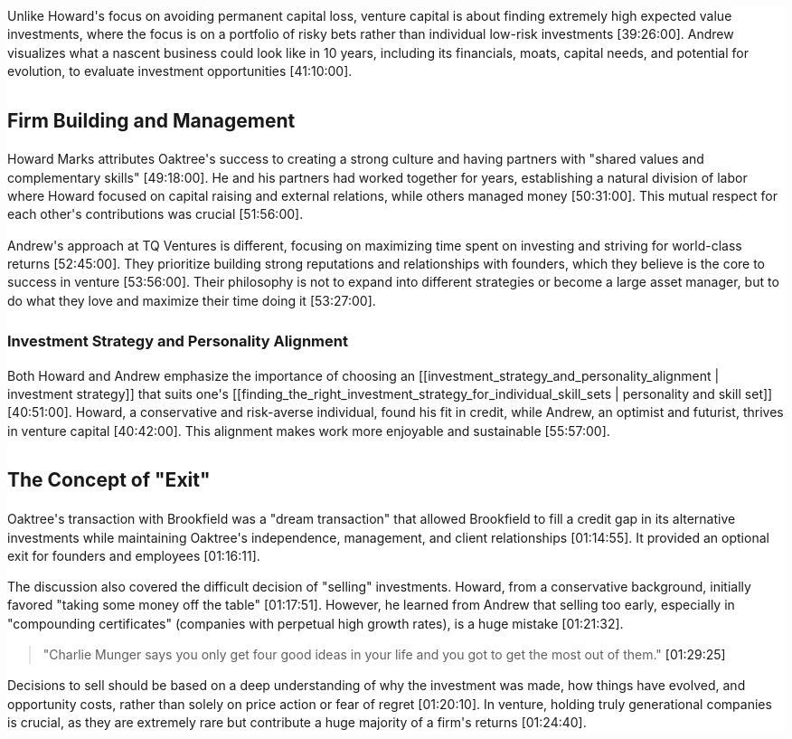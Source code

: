Unlike Howard's focus on avoiding permanent capital loss, venture capital is about finding extremely high expected value investments, where the focus is on a portfolio of risky bets rather than individual low-risk investments <a class="yt-timestamp" data-t="39:26:00">[39:26:00]</a>. Andrew visualizes what a nascent business could look like in 10 years, including its financials, moats, capital needs, and potential for evolution, to evaluate investment opportunities <a class="yt-timestamp" data-t="41:10:00">[41:10:00]</a>.

## Firm Building and Management
Howard Marks attributes Oaktree's success to creating a strong culture and having partners with "shared values and complementary skills" <a class="yt-timestamp" data-t="49:18:00">[49:18:00]</a>. He and his partners had worked together for years, establishing a natural division of labor where Howard focused on capital raising and external relations, while others managed money <a class="yt-timestamp" data-t="50:31:00">[50:31:00]</a>. This mutual respect for each other's contributions was crucial <a class="yt-timestamp" data-t="51:56:00">[51:56:00]</a>.

Andrew's approach at TQ Ventures is different, focusing on maximizing time spent on investing and striving for world-class returns <a class="yt-timestamp" data-t="52:45:00">[52:45:00]</a>. They prioritize building strong reputations and relationships with founders, which they believe is the core to success in venture <a class="yt-timestamp" data-t="53:56:00">[53:56:00]</a>. Their philosophy is not to expand into different strategies or become a large asset manager, but to do what they love and maximize their time doing it <a class="yt-timestamp" data-t="53:27:00">[53:27:00]</a>.

### Investment Strategy and Personality Alignment
Both Howard and Andrew emphasize the importance of choosing an [[investment_strategy_and_personality_alignment | investment strategy]] that suits one's [[finding_the_right_investment_strategy_for_individual_skill_sets | personality and skill set]] <a class="yt-timestamp" data-t="40:51:00">[40:51:00]</a>. Howard, a conservative and risk-averse individual, found his fit in credit, while Andrew, an optimist and futurist, thrives in venture capital <a class="yt-timestamp" data-t="40:42:00">[40:42:00]</a>. This alignment makes work more enjoyable and sustainable <a class="yt-timestamp" data-t="55:57:00">[55:57:00]</a>.

## The Concept of "Exit"
Oaktree's transaction with Brookfield was a "dream transaction" that allowed Brookfield to fill a credit gap in its alternative investments while maintaining Oaktree's independence, management, and client relationships <a class="yt-timestamp" data-t="01:14:55">[01:14:55]</a>. It provided an optional exit for founders and employees <a class="yt-timestamp" data-t="01:16:11">[01:16:11]</a>.

The discussion also covered the difficult decision of "selling" investments. Howard, from a conservative background, initially favored "taking some money off the table" <a class="yt-timestamp" data-t="01:17:51">[01:17:51]</a>. However, he learned from Andrew that selling too early, especially in "compounding certificates" (companies with perpetual high growth rates), is a huge mistake <a class="yt-timestamp" data-t="01:21:32">[01:21:32]</a>.

> "Charlie Munger says you only get four good ideas in your life and you got to get the most out of them." <a class="yt-timestamp" data-t="01:29:25">[01:29:25]</a>

Decisions to sell should be based on a deep understanding of why the investment was made, how things have evolved, and opportunity costs, rather than solely on price action or fear of regret <a class="yt-timestamp" data-t="01:20:10">[01:20:10]</a>. In venture, holding truly generational companies is crucial, as they are extremely rare but contribute a huge majority of a firm's returns <a class="yt-timestamp" data-t="01:24:40">[01:24:40]</a>.
